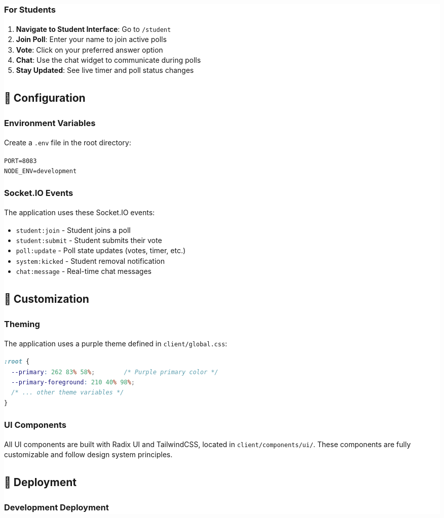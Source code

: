 ### For Students

1. **Navigate to Student Interface**: Go to `/student`
2. **Join Poll**: Enter your name to join active polls
3. **Vote**: Click on your preferred answer option
4. **Chat**: Use the chat widget to communicate during polls
5. **Stay Updated**: See live timer and poll status changes

## 🔧 Configuration

### Environment Variables

Create a `.env` file in the root directory:

```env
PORT=8083
NODE_ENV=development
```

### Socket.IO Events

The application uses these Socket.IO events:

- `student:join` - Student joins a poll
- `student:submit` - Student submits their vote
- `poll:update` - Poll state updates (votes, timer, etc.)
- `system:kicked` - Student removal notification
- `chat:message` - Real-time chat messages

## 🎨 Customization

### Theming

The application uses a purple theme defined in `client/global.css`:

```css
:root {
  --primary: 262 83% 58%;        /* Purple primary color */
  --primary-foreground: 210 40% 98%;
  /* ... other theme variables */
}
```

### UI Components

All UI components are built with Radix UI and TailwindCSS, located in `client/components/ui/`. These components are fully customizable and follow design system principles.

## 🚀 Deployment

### Development Deployment
